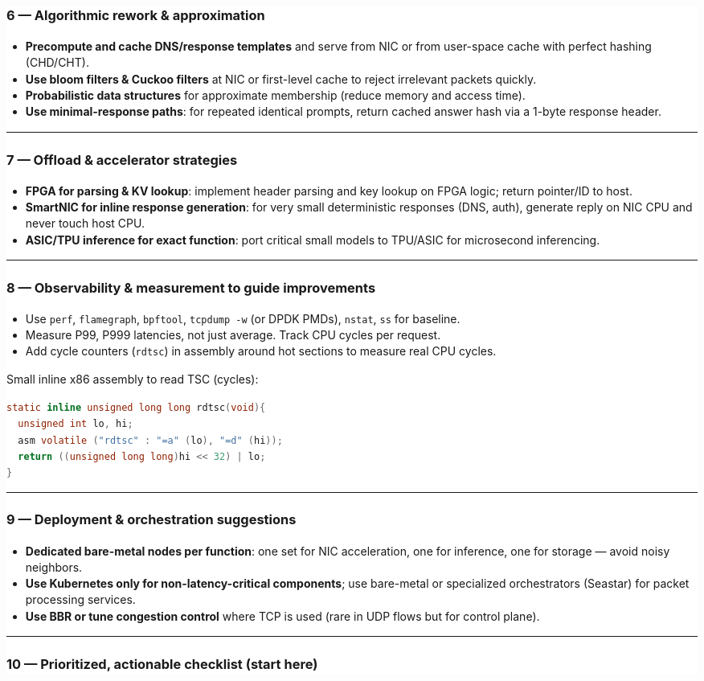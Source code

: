 
### 6 — Algorithmic rework & approximation

* **Precompute and cache DNS/response templates** and serve from NIC or from user-space cache with perfect hashing (CHD/CHT).
* **Use bloom filters & Cuckoo filters** at NIC or first-level cache to reject irrelevant packets quickly.
* **Probabilistic data structures** for approximate membership (reduce memory and access time).
* **Use minimal-response paths**: for repeated identical prompts, return cached answer hash via a 1-byte response header.

---

### 7 — Offload & accelerator strategies

* **FPGA for parsing & KV lookup**: implement header parsing and key lookup on FPGA logic; return pointer/ID to host.
* **SmartNIC for inline response generation**: for very small deterministic responses (DNS, auth), generate reply on NIC CPU and never touch host CPU.
* **ASIC/TPU inference for exact function**: port critical small models to TPU/ASIC for microsecond inferencing.

---

### 8 — Observability & measurement to guide improvements

* Use `perf`, `flamegraph`, `bpftool`, `tcpdump -w` (or DPDK PMDs), `nstat`, `ss` for baseline.
* Measure P99, P999 latencies, not just average. Track CPU cycles per request.
* Add cycle counters (`rdtsc`) in assembly around hot sections to measure real CPU cycles.

Small inline x86 assembly to read TSC (cycles):

```c
static inline unsigned long long rdtsc(void){
  unsigned int lo, hi;
  asm volatile ("rdtsc" : "=a" (lo), "=d" (hi));
  return ((unsigned long long)hi << 32) | lo;
}
```

---

### 9 — Deployment & orchestration suggestions

* **Dedicated bare-metal nodes per function**: one set for NIC acceleration, one for inference, one for storage — avoid noisy neighbors.
* **Use Kubernetes only for non-latency-critical components**; use bare-metal or specialized orchestrators (Seastar) for packet processing services.
* **Use BBR or tune congestion control** where TCP is used (rare in UDP flows but for control plane).

---

### 10 — Prioritized, actionable checklist (start here)
